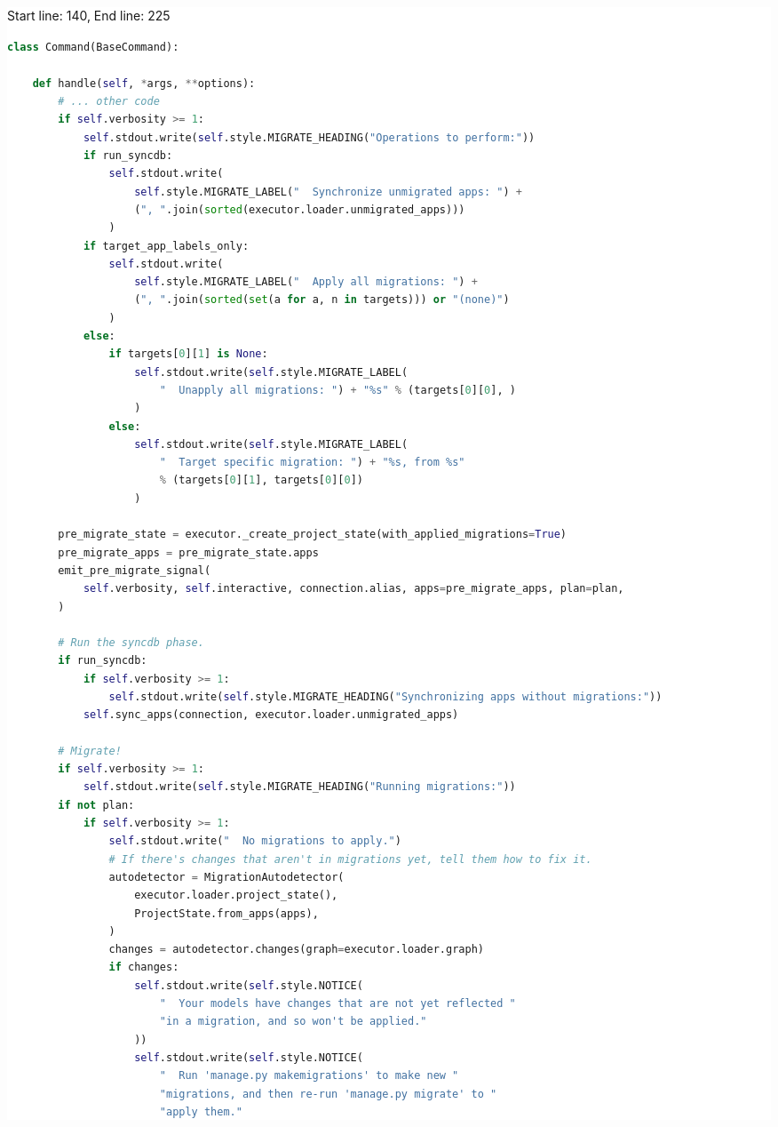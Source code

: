 Start line: 140, End line: 225

```python
class Command(BaseCommand):

    def handle(self, *args, **options):
        # ... other code
        if self.verbosity >= 1:
            self.stdout.write(self.style.MIGRATE_HEADING("Operations to perform:"))
            if run_syncdb:
                self.stdout.write(
                    self.style.MIGRATE_LABEL("  Synchronize unmigrated apps: ") +
                    (", ".join(sorted(executor.loader.unmigrated_apps)))
                )
            if target_app_labels_only:
                self.stdout.write(
                    self.style.MIGRATE_LABEL("  Apply all migrations: ") +
                    (", ".join(sorted(set(a for a, n in targets))) or "(none)")
                )
            else:
                if targets[0][1] is None:
                    self.stdout.write(self.style.MIGRATE_LABEL(
                        "  Unapply all migrations: ") + "%s" % (targets[0][0], )
                    )
                else:
                    self.stdout.write(self.style.MIGRATE_LABEL(
                        "  Target specific migration: ") + "%s, from %s"
                        % (targets[0][1], targets[0][0])
                    )

        pre_migrate_state = executor._create_project_state(with_applied_migrations=True)
        pre_migrate_apps = pre_migrate_state.apps
        emit_pre_migrate_signal(
            self.verbosity, self.interactive, connection.alias, apps=pre_migrate_apps, plan=plan,
        )

        # Run the syncdb phase.
        if run_syncdb:
            if self.verbosity >= 1:
                self.stdout.write(self.style.MIGRATE_HEADING("Synchronizing apps without migrations:"))
            self.sync_apps(connection, executor.loader.unmigrated_apps)

        # Migrate!
        if self.verbosity >= 1:
            self.stdout.write(self.style.MIGRATE_HEADING("Running migrations:"))
        if not plan:
            if self.verbosity >= 1:
                self.stdout.write("  No migrations to apply.")
                # If there's changes that aren't in migrations yet, tell them how to fix it.
                autodetector = MigrationAutodetector(
                    executor.loader.project_state(),
                    ProjectState.from_apps(apps),
                )
                changes = autodetector.changes(graph=executor.loader.graph)
                if changes:
                    self.stdout.write(self.style.NOTICE(
                        "  Your models have changes that are not yet reflected "
                        "in a migration, and so won't be applied."
                    ))
                    self.stdout.write(self.style.NOTICE(
                        "  Run 'manage.py makemigrations' to make new "
                        "migrations, and then re-run 'manage.py migrate' to "
                        "apply them."
```